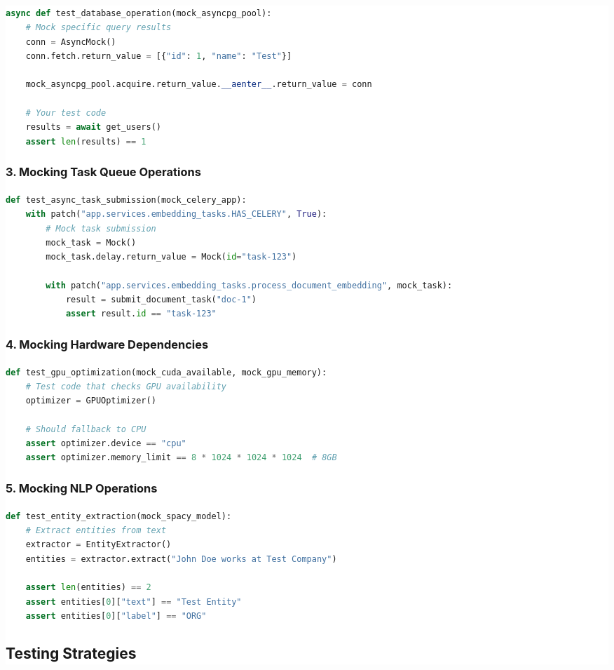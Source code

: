 ```python
async def test_database_operation(mock_asyncpg_pool):
    # Mock specific query results
    conn = AsyncMock()
    conn.fetch.return_value = [{"id": 1, "name": "Test"}]
    
    mock_asyncpg_pool.acquire.return_value.__aenter__.return_value = conn
    
    # Your test code
    results = await get_users()
    assert len(results) == 1
```

### 3. Mocking Task Queue Operations

```python
def test_async_task_submission(mock_celery_app):
    with patch("app.services.embedding_tasks.HAS_CELERY", True):
        # Mock task submission
        mock_task = Mock()
        mock_task.delay.return_value = Mock(id="task-123")
        
        with patch("app.services.embedding_tasks.process_document_embedding", mock_task):
            result = submit_document_task("doc-1")
            assert result.id == "task-123"
```

### 4. Mocking Hardware Dependencies

```python
def test_gpu_optimization(mock_cuda_available, mock_gpu_memory):
    # Test code that checks GPU availability
    optimizer = GPUOptimizer()
    
    # Should fallback to CPU
    assert optimizer.device == "cpu"
    assert optimizer.memory_limit == 8 * 1024 * 1024 * 1024  # 8GB
```

### 5. Mocking NLP Operations

```python
def test_entity_extraction(mock_spacy_model):
    # Extract entities from text
    extractor = EntityExtractor()
    entities = extractor.extract("John Doe works at Test Company")
    
    assert len(entities) == 2
    assert entities[0]["text"] == "Test Entity"
    assert entities[0]["label"] == "ORG"
```

## Testing Strategies
